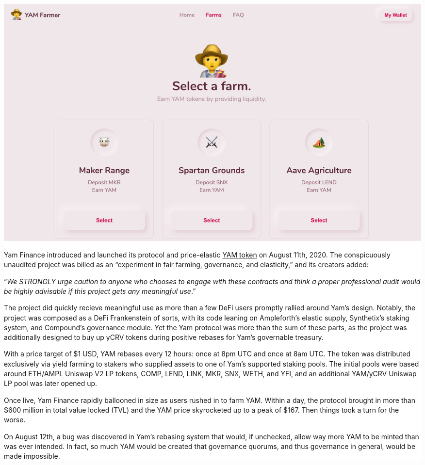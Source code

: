 ![](/images/blog/YAM_Farmer.png)

Yam Finance introduced and launched its protocol and price-elastic [YAM token](https://medium.com/@yamfinance/yam-finance-d0ad577250c7) on August 11th, 2020. The conspicuously unaudited project was billed as an “experiment in fair farming, governance, and elasticity,” and its creators added:

“_We STRONGLY urge caution to anyone who chooses to engage with these contracts and think a proper professional audit would be highly advisable if this project gets any meaningful use_.”

The project did quickly recieve meaningful use as more than a few DeFi users promptly rallied around Yam’s design. Notably, the project was composed as a DeFi Frankenstein of sorts, with its code leaning on Ampleforth’s elastic supply, Synthetix’s staking system, and Compound’s governance module. Yet the Yam protocol was more than the sum of these parts, as the project was additionally designed to buy up yCRV tokens during positive rebases for Yam’s governable treasury.

With a price target of $1 USD, YAM rebases every 12 hours: once at 8pm UTC and once at 8am UTC. The token was distributed exclusively via yield farming to stakers who supplied assets to one of Yam’s supported staking pools. The initial pools were based around ETH/AMPL Uniswap V2 LP tokens, COMP, LEND, LINK, MKR, SNX, WETH, and YFI, and an additional YAM/yCRV Uniswap LP pool was later opened up.

Once live, Yam Finance rapidly ballooned in size as users rushed in to farm YAM. Within a day, the protocol brought in more than $600 million in total value locked (TVL) and the YAM price skyrocketed up to a peak of $167. Then things took a turn for the worse.

On August 12th, a [bug was discovered](https://medium.com/@yamfinance/yam-post-rescue-attempt-update-c9c90c05953f) in Yam’s rebasing system that would, if unchecked, allow way more YAM to be minted than was ever intended. In fact, so much YAM would be created that governance quorums, and thus governance in general, would be made impossible.

